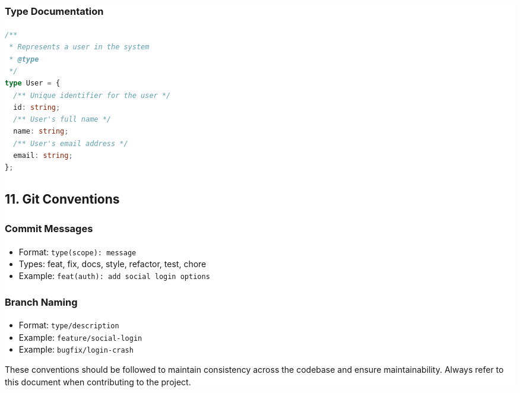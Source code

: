 ### Type Documentation

```typescript
/**
 * Represents a user in the system
 * @type
 */
type User = {
  /** Unique identifier for the user */
  id: string;
  /** User's full name */
  name: string;
  /** User's email address */
  email: string;
};
```

## 11. Git Conventions

### Commit Messages

- Format: `type(scope): message`
- Types: feat, fix, docs, style, refactor, test, chore
- Example: `feat(auth): add social login options`

### Branch Naming

- Format: `type/description`
- Example: `feature/social-login`
- Example: `bugfix/login-crash`

These conventions should be followed to maintain consistency across the codebase and ensure maintainability. Always refer to this document when contributing to the project.
